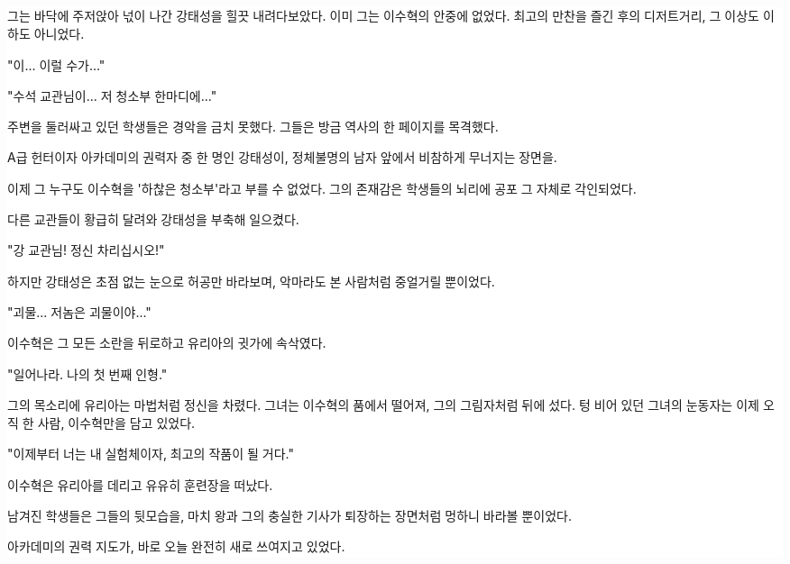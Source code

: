 그는 바닥에 주저앉아 넋이 나간 강태성을 힐끗 내려다보았다. 이미 그는 이수혁의 안중에 없었다. 최고의 만찬을 즐긴 후의 디저트거리, 그 이상도 이하도 아니었다.

"이... 이럴 수가..."

"수석 교관님이... 저 청소부 한마디에..."

주변을 둘러싸고 있던 학생들은 경악을 금치 못했다. 그들은 방금 역사의 한 페이지를 목격했다.

A급 헌터이자 아카데미의 권력자 중 한 명인 강태성이, 정체불명의 남자 앞에서 비참하게 무너지는 장면을.

이제 그 누구도 이수혁을 '하찮은 청소부'라고 부를 수 없었다. 그의 존재감은 학생들의 뇌리에 공포 그 자체로 각인되었다.

다른 교관들이 황급히 달려와 강태성을 부축해 일으켰다.

"강 교관님! 정신 차리십시오!"

하지만 강태성은 초점 없는 눈으로 허공만 바라보며, 악마라도 본 사람처럼 중얼거릴 뿐이었다.

"괴물... 저놈은 괴물이야..."

이수혁은 그 모든 소란을 뒤로하고 유리아의 귓가에 속삭였다.

"일어나라. 나의 첫 번째 인형."

그의 목소리에 유리아는 마법처럼 정신을 차렸다. 그녀는 이수혁의 품에서 떨어져, 그의 그림자처럼 뒤에 섰다. 텅 비어 있던 그녀의 눈동자는 이제 오직 한 사람, 이수혁만을 담고 있었다.

"이제부터 너는 내 실험체이자, 최고의 작품이 될 거다."

이수혁은 유리아를 데리고 유유히 훈련장을 떠났다.

남겨진 학생들은 그들의 뒷모습을, 마치 왕과 그의 충실한 기사가 퇴장하는 장면처럼 멍하니 바라볼 뿐이었다.

아카데미의 권력 지도가, 바로 오늘 완전히 새로 쓰여지고 있었다.